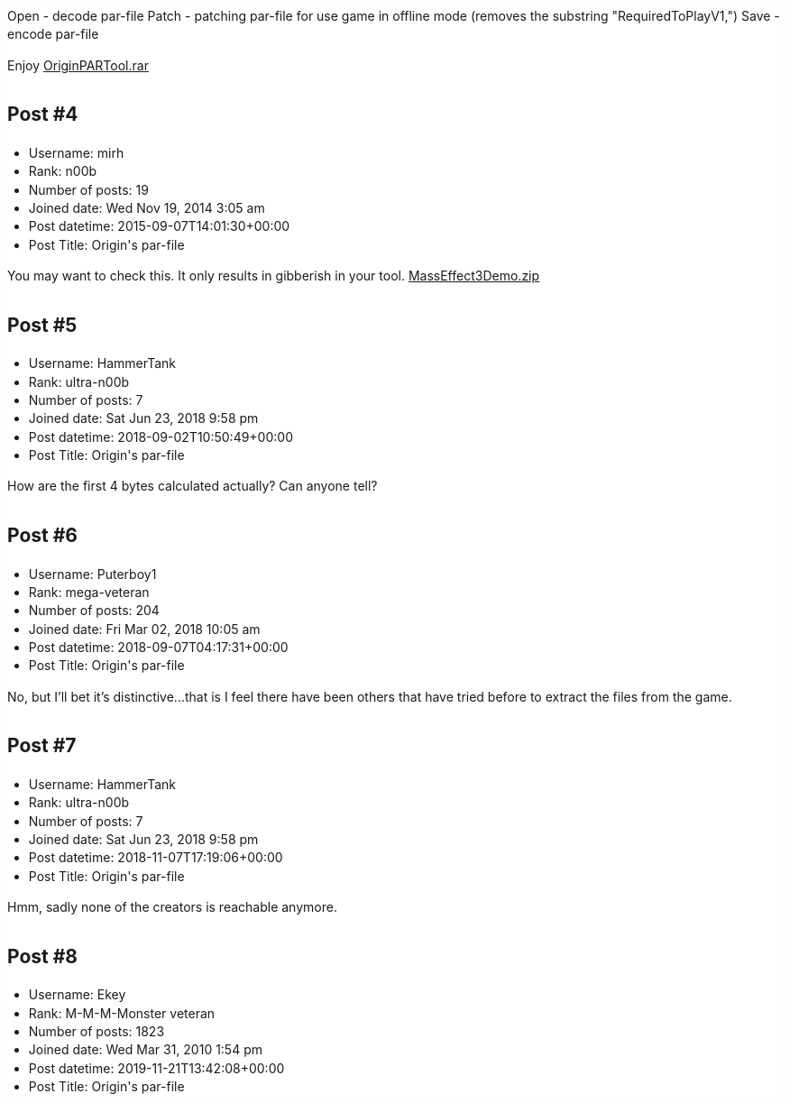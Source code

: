 Open - decode par-file
Patch - patching par-file for use game in offline mode (removes the substring "RequiredToPlayV1,")
Save - encode par-file

Enjoy 
[OriginPARTool.rar](https://xentaxbackup.github.io/file/17097_OriginPARTool.rar)
## Post #4
- Username: mirh
- Rank: n00b
- Number of posts: 19
- Joined date: Wed Nov 19, 2014 3:05 am
- Post datetime: 2015-09-07T14:01:30+00:00
- Post Title: Origin's par-file

You may want to check this. 
It only results in gibberish in your tool.
[MassEffect3Demo.zip](https://xentaxbackup.github.io/file/9692_MassEffect3Demo.zip)
## Post #5
- Username: HammerTank
- Rank: ultra-n00b
- Number of posts: 7
- Joined date: Sat Jun 23, 2018 9:58 pm
- Post datetime: 2018-09-02T10:50:49+00:00
- Post Title: Origin's par-file

How are the first 4 bytes calculated actually? Can anyone tell?
## Post #6
- Username: Puterboy1
- Rank: mega-veteran
- Number of posts: 204
- Joined date: Fri Mar 02, 2018 10:05 am
- Post datetime: 2018-09-07T04:17:31+00:00
- Post Title: Origin's par-file

No, but I’ll bet it’s distinctive...that is I feel there have been others that have tried before to extract the files from the game.
## Post #7
- Username: HammerTank
- Rank: ultra-n00b
- Number of posts: 7
- Joined date: Sat Jun 23, 2018 9:58 pm
- Post datetime: 2018-11-07T17:19:06+00:00
- Post Title: Origin's par-file

Hmm, sadly none of the creators is reachable anymore.
## Post #8
- Username: Ekey
- Rank: M-M-M-Monster veteran
- Number of posts: 1823
- Joined date: Wed Mar 31, 2010 1:54 pm
- Post datetime: 2019-11-21T13:42:08+00:00
- Post Title: Origin's par-file
